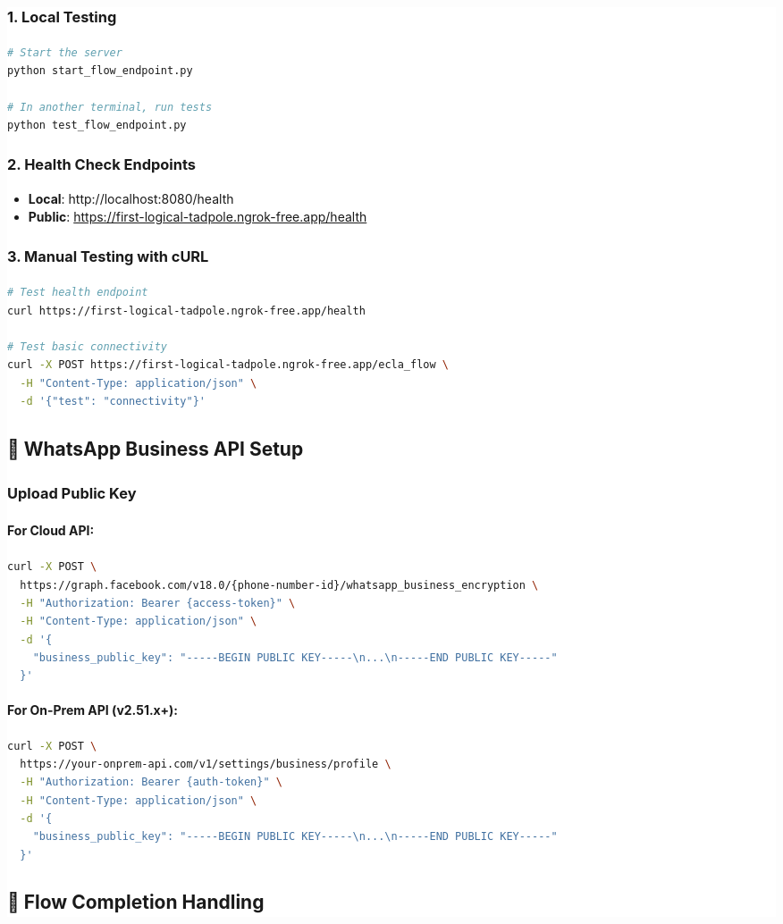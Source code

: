 ### 1. Local Testing
```bash
# Start the server
python start_flow_endpoint.py

# In another terminal, run tests
python test_flow_endpoint.py
```

### 2. Health Check Endpoints
- **Local**: http://localhost:8080/health
- **Public**: https://first-logical-tadpole.ngrok-free.app/health

### 3. Manual Testing with cURL

```bash
# Test health endpoint
curl https://first-logical-tadpole.ngrok-free.app/health

# Test basic connectivity
curl -X POST https://first-logical-tadpole.ngrok-free.app/ecla_flow \
  -H "Content-Type: application/json" \
  -d '{"test": "connectivity"}'
```

## 🔧 WhatsApp Business API Setup

### Upload Public Key

#### For Cloud API:
```bash
curl -X POST \
  https://graph.facebook.com/v18.0/{phone-number-id}/whatsapp_business_encryption \
  -H "Authorization: Bearer {access-token}" \
  -H "Content-Type: application/json" \
  -d '{
    "business_public_key": "-----BEGIN PUBLIC KEY-----\n...\n-----END PUBLIC KEY-----"
  }'
```

#### For On-Prem API (v2.51.x+):
```bash
curl -X POST \
  https://your-onprem-api.com/v1/settings/business/profile \
  -H "Authorization: Bearer {auth-token}" \
  -H "Content-Type: application/json" \
  -d '{
    "business_public_key": "-----BEGIN PUBLIC KEY-----\n...\n-----END PUBLIC KEY-----"
  }'
```

## 🔄 Flow Completion Handling

